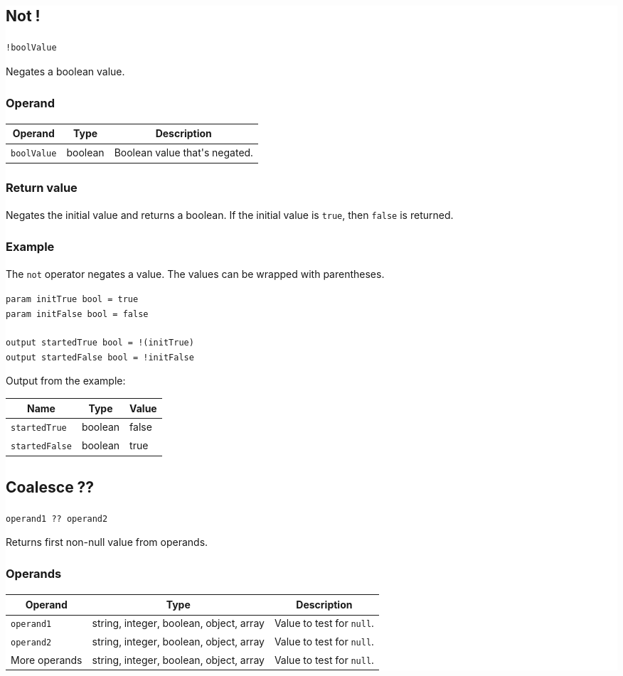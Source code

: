 ## Not !

`!boolValue`

Negates a boolean value.

### Operand

| Operand | Type | Description |
| ---- | ---- | ---- |
| `boolValue` | boolean | Boolean value that's negated. |

### Return value

Negates the initial value and returns a boolean. If the initial value is `true`, then `false` is returned.

### Example

The `not` operator negates a value. The values can be wrapped with parentheses.

```bicep
param initTrue bool = true
param initFalse bool = false

output startedTrue bool = !(initTrue)
output startedFalse bool = !initFalse
```

Output from the example:

| Name | Type | Value |
| ---- | ---- | ---- |
| `startedTrue` | boolean | false |
| `startedFalse` | boolean | true |

## Coalesce ??

`operand1 ?? operand2`

Returns first non-null value from operands.

### Operands

| Operand | Type | Description |
| ---- | ---- | ---- |
| `operand1` | string, integer, boolean, object, array | Value to test for `null`. |
| `operand2` | string, integer, boolean, object, array | Value to test for `null`. |
| More operands | string, integer, boolean, object, array | Value to test for `null`. |
